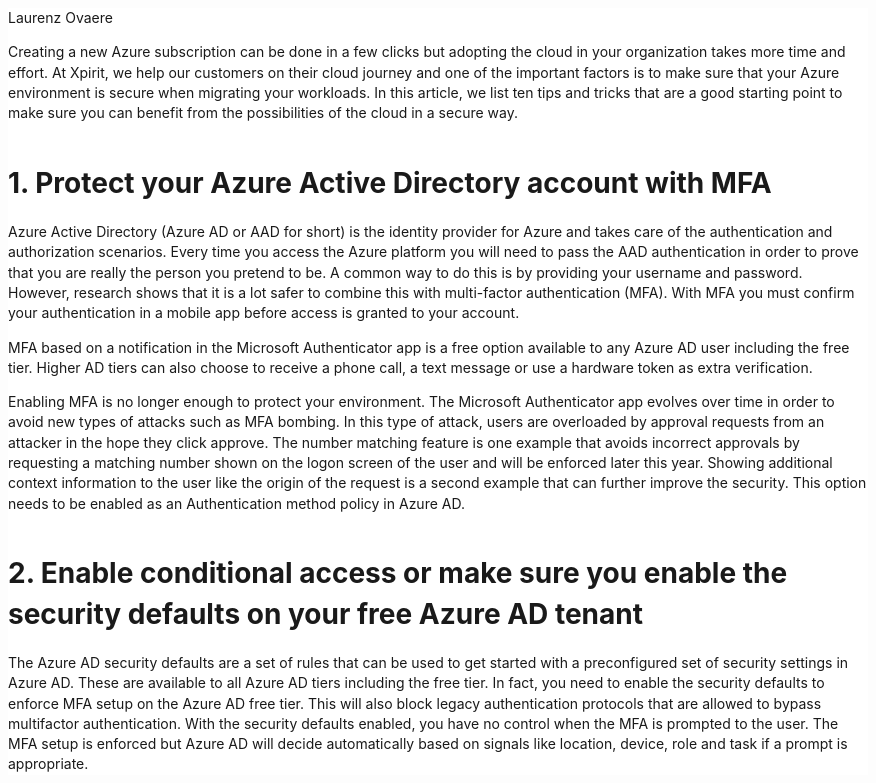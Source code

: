 Laurenz Ovaere

Creating a new Azure subscription can be done in a few clicks but
adopting the cloud in your organization takes more time and effort. At
Xpirit, we help our customers on their cloud journey and one of the
important factors is to make sure that your Azure environment is secure
when migrating your workloads. In this article, we list ten tips and
tricks that are a good starting point to make sure you can benefit from
the possibilities of the cloud in a secure way.

# 1. Protect your Azure Active Directory account with MFA

Azure Active Directory (Azure AD or AAD for short) is the identity
provider for Azure and takes care of the authentication and
authorization scenarios. Every time you access the Azure platform you
will need to pass the AAD authentication in order to prove that you are
really the person you pretend to be. A common way to do this is by
providing your username and password. However, research shows that it is
a lot safer to combine this with multi-factor authentication (MFA). With
MFA you must confirm your authentication in a mobile app before access
is granted to your account.

MFA based on a notification in the Microsoft Authenticator app is a free
option available to any Azure AD user including the free tier. Higher AD
tiers can also choose to receive a phone call, a text message or use a
hardware token as extra verification.

Enabling MFA is no longer enough to protect your environment. The
Microsoft Authenticator app evolves over time in order to avoid new
types of attacks such as MFA bombing. In this type of attack, users are
overloaded by approval requests from an attacker in the hope they click
approve. The number matching feature is one example that avoids
incorrect approvals by requesting a matching number shown on the logon
screen of the user and will be enforced later this year. Showing
additional context information to the user like the origin of the
request is a second example that can further improve the security. This
option needs to be enabled as an Authentication method policy in Azure
AD.

# 2. Enable conditional access or make sure you enable the security defaults on your free Azure AD tenant

The Azure AD security defaults are a set of rules that can be used to
get started with a preconfigured set of security settings in Azure AD.
These are available to all Azure AD tiers including the free tier. In
fact, you need to enable the security defaults to enforce MFA setup on
the Azure AD free tier. This will also block legacy authentication
protocols that are allowed to bypass multifactor authentication. With
the security defaults enabled, you have no control when the MFA is
prompted to the user. The MFA setup is enforced but Azure AD will decide
automatically based on signals like location, device, role and task if a
prompt is appropriate.

